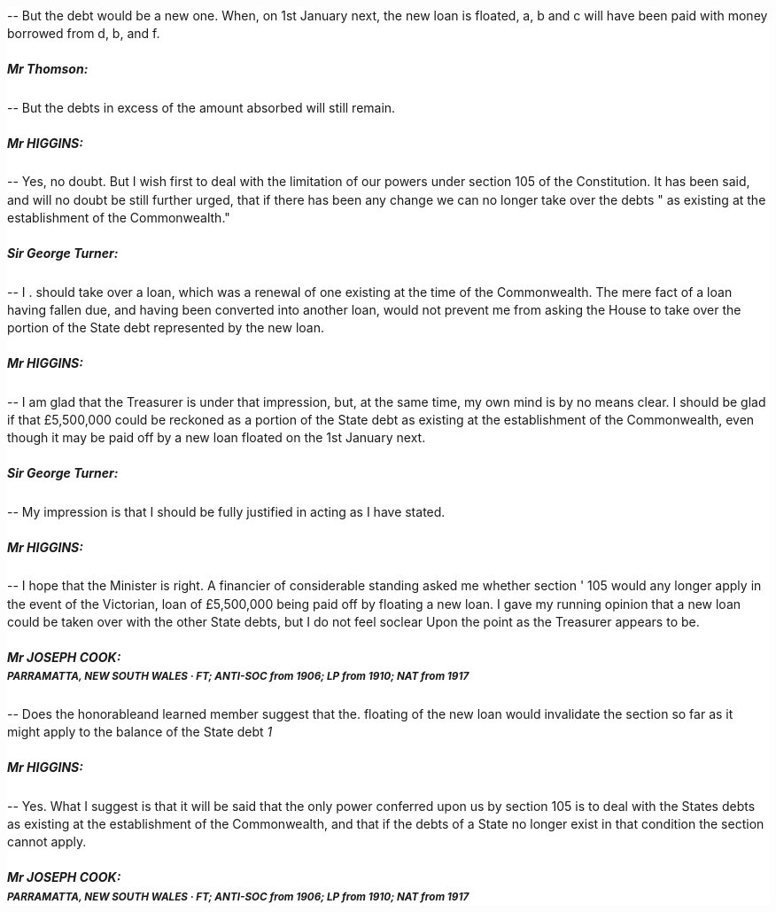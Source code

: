 -- But the debt would be a new one. When, on 1st January next, the new loan is floated, a, b and c will have been paid with money borrowed from d, b, and f. 

##### Mr Thomson:

-- But the debts in excess of the amount absorbed will still remain. 

##### Mr HIGGINS:

-- Yes, no doubt. But I wish first to deal with the limitation of our powers under section 105 of the Constitution. It has been said, and will no doubt be still further urged, that if there has been any change we can no longer take over the debts " as existing at the establishment of the Commonwealth." 

##### Sir George Turner:

-- I . should take over a loan, which was a renewal of one existing at the time of the Commonwealth. The mere fact of a loan having fallen due, and having been converted into another loan, would not prevent me from asking the House to take over the portion of the State debt represented by the new loan. 

##### Mr HIGGINS:

-- I am glad that the Treasurer is under that impression, but, at the same time, my own mind is by no means clear. I should be glad if that £5,500,000 could be reckoned as a portion of the State debt as existing at the establishment of the Commonwealth, even though it may be paid off by a new loan floated on the 1st January next. 

##### Sir George Turner:

-- My impression is that I should be fully justified in acting as I have stated. 

##### Mr HIGGINS:

-- I hope that the Minister is right. A financier of considerable standing asked me whether section ' 105 would any longer apply in the event of the Victorian, loan of £5,500,000 being paid off by floating a new loan. I gave my running opinion that a new loan could be taken over with the other State debts, but I do not feel soclear Upon the point as the Treasurer appears to be. 

##### Mr JOSEPH COOK:<br><small class="text-muted">PARRAMATTA, NEW SOUTH WALES &middot; FT; ANTI-SOC from 1906; LP from 1910; NAT from 1917</small>

-- Does the honorableand learned member suggest that the. floating of the new loan would invalidate the section so far as it might apply to the balance of the State debt  *1* 

##### Mr HIGGINS:

-- Yes. What I suggest is that it will be said that the only power conferred upon us by section 105 is to deal with the States debts as existing at the establishment of the Commonwealth, and that if the debts of a State no longer exist in that condition the section cannot apply. 

##### Mr JOSEPH COOK:<br><small class="text-muted">PARRAMATTA, NEW SOUTH WALES &middot; FT; ANTI-SOC from 1906; LP from 1910; NAT from 1917</small>
